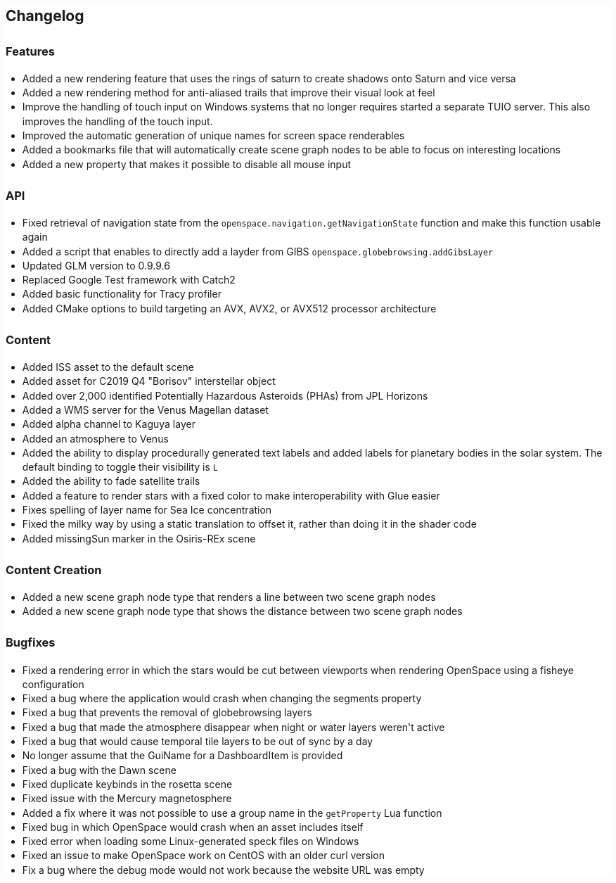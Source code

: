 ## Changelog
### Features
 - Added a new rendering feature that uses the rings of saturn to create shadows onto Saturn and vice versa
 - Added a new rendering method for anti-aliased trails that improve their visual look at feel
 - Improve the handling of touch input on Windows systems that no longer requires started a separate TUIO server.  This also improves the handling of the touch input.
 - Improved the automatic generation of unique names for screen space renderables
 - Added a bookmarks file that will automatically create scene graph nodes to be able to focus on interesting locations
 - Added a new property that makes it possible to disable all mouse input

### API
 - Fixed retrieval of navigation state from the `openspace.navigation.getNavigationState` function and make this function usable again
 - Added a script that enables to directly add a layder from GIBS `openspace.globebrowsing.addGibsLayer`
 - Updated GLM version to 0.9.9.6
 - Replaced Google Test framework with Catch2
 - Added basic functionality for Tracy profiler
 - Added CMake options to build targeting an AVX, AVX2, or AVX512 processor architecture

### Content
 - Added ISS asset to the default scene
 - Added asset for C2019 Q4 "Borisov" interstellar object
 - Added over 2,000 identified Potentially Hazardous Asteroids (PHAs) from JPL Horizons
 - Added a WMS server for the Venus Magellan dataset
 - Added alpha channel to Kaguya layer
 - Added an atmosphere to Venus
 - Added the ability to display procedurally generated text labels and added labels for planetary bodies in the solar system.  The default binding to toggle their visibility is `L`
 - Added the ability to fade satellite trails
 - Added a feature to render stars with a fixed color to make interoperability with Glue easier
 - Fixes spelling of layer name for Sea Ice concentration
 - Fixed the milky way by using a static translation to offset it, rather than doing it in the shader code
 - Added missingSun marker in the Osiris-REx scene

### Content Creation
 - Added a new scene graph node type that renders a line between two scene graph nodes
 - Added a new scene graph node type that shows the distance between two scene graph nodes

### Bugfixes
 - Fixed a rendering error in which the stars would be cut between viewports when rendering OpenSpace using a fisheye configuration
 - Fixed a bug where the application would crash when changing the segments property
 - Fixed a bug that prevents the removal of globebrowsing layers
 - Fixed a bug that made the atmosphere disappear when night or water layers weren't active
 - Fixed a bug that would cause temporal tile layers to be out of sync by a day
 - No longer assume that the GuiName for a DashboardItem is provided
 - Fixed a bug with the Dawn scene
 - Fixed duplicate keybinds in the rosetta scene
 - Fixed issue with the Mercury magnetosphere
 - Added a fix where it was not possible to use a group name in the `getProperty` Lua function
 - Fixed bug in which OpenSpace would crash when an asset includes itself
 - Fixed error when loading some Linux-generated speck files on Windows
 - Fixed an issue to make OpenSpace work on CentOS with an older curl version
 - Fix a bug where the debug mode would not work because the website URL was empty
